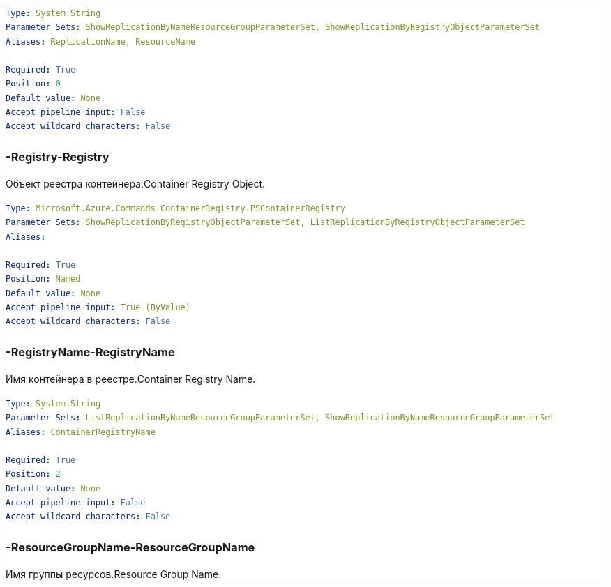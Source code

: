 ```yaml
Type: System.String
Parameter Sets: ShowReplicationByNameResourceGroupParameterSet, ShowReplicationByRegistryObjectParameterSet
Aliases: ReplicationName, ResourceName

Required: True
Position: 0
Default value: None
Accept pipeline input: False
Accept wildcard characters: False
```

### <span data-ttu-id="cbf6a-122">-Registry</span><span class="sxs-lookup"><span data-stu-id="cbf6a-122">-Registry</span></span>
<span data-ttu-id="cbf6a-123">Объект реестра контейнера.</span><span class="sxs-lookup"><span data-stu-id="cbf6a-123">Container Registry Object.</span></span>

```yaml
Type: Microsoft.Azure.Commands.ContainerRegistry.PSContainerRegistry
Parameter Sets: ShowReplicationByRegistryObjectParameterSet, ListReplicationByRegistryObjectParameterSet
Aliases:

Required: True
Position: Named
Default value: None
Accept pipeline input: True (ByValue)
Accept wildcard characters: False
```

### <span data-ttu-id="cbf6a-124">-RegistryName</span><span class="sxs-lookup"><span data-stu-id="cbf6a-124">-RegistryName</span></span>
<span data-ttu-id="cbf6a-125">Имя контейнера в реестре.</span><span class="sxs-lookup"><span data-stu-id="cbf6a-125">Container Registry Name.</span></span>

```yaml
Type: System.String
Parameter Sets: ListReplicationByNameResourceGroupParameterSet, ShowReplicationByNameResourceGroupParameterSet
Aliases: ContainerRegistryName

Required: True
Position: 2
Default value: None
Accept pipeline input: False
Accept wildcard characters: False
```

### <span data-ttu-id="cbf6a-126">-ResourceGroupName</span><span class="sxs-lookup"><span data-stu-id="cbf6a-126">-ResourceGroupName</span></span>
<span data-ttu-id="cbf6a-127">Имя группы ресурсов.</span><span class="sxs-lookup"><span data-stu-id="cbf6a-127">Resource Group Name.</span></span>

